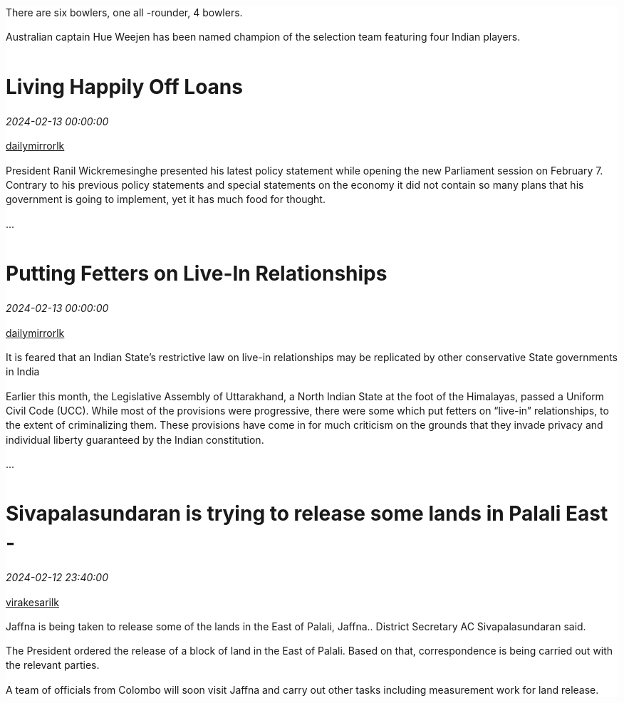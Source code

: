 There are six bowlers, one all -rounder, 4 bowlers.

Australian captain Hue Weejen has been named champion of the selection team featuring four Indian players.



# Living Happily Off Loans

*2024-02-13 00:00:00*

[dailymirrorlk](https://www.dailymirror.lk/opinion/Living-Happily-Off-Loans/172-276861)

President Ranil Wickremesinghe presented his latest policy statement while opening the new Parliament session on February 7. Contrary to his previous policy statements and special statements on the economy it did not contain so many plans that his government is going to implement, yet it has much food for thought.

...



# Putting Fetters on Live-In Relationships

*2024-02-13 00:00:00*

[dailymirrorlk](https://www.dailymirror.lk/opinion/Putting-Fetters-on-Live-In-Relationships/172-276862)

It is feared that an Indian State’s restrictive law on live-in relationships may be replicated by other conservative State governments in India

Earlier this month, the Legislative Assembly of Uttarakhand, a North Indian State at the foot of the Himalayas, passed a Uniform Civil Code (UCC). While most of the provisions were progressive, there were some which put fetters on “live-in” relationships, to the extent of criminalizing them. These provisions have come in for much criticism on the grounds that they invade privacy and individual liberty guaranteed by the Indian constitution.

...



# Sivapalasundaran is trying to release some lands in Palali East -

*2024-02-12 23:40:00*

[virakesarilk](https://www.virakesari.lk/article/176233)

Jaffna is being taken to release some of the lands in the East of Palali, Jaffna.. District Secretary AC Sivapalasundaran said.

The President ordered the release of a block of land in the East of Palali. Based on that, correspondence is being carried out with the relevant parties.

A team of officials from Colombo will soon visit Jaffna and carry out other tasks including measurement work for land release.
